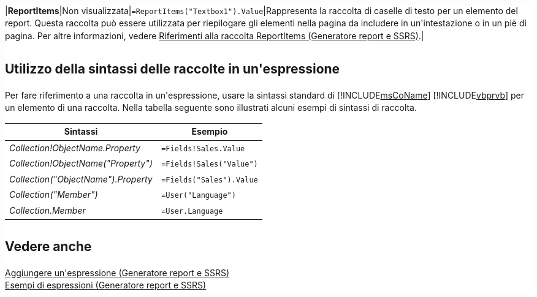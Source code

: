 |**ReportItems**|Non visualizzata|`=ReportItems("Textbox1").Value`|Rappresenta la raccolta di caselle di testo per un elemento del report. Questa raccolta può essere utilizzata per riepilogare gli elementi nella pagina da includere in un'intestazione o in un piè di pagina. Per altre informazioni, vedere [Riferimenti alla raccolta ReportItems &#40;Generatore report e SSRS&#41;](../../reporting-services/report-design/built-in-collections-reportitems-collection-references-report-builder.md).|  
  
##  <a name="using-collection-syntax-in-an-expression"></a><a name="Syntax"></a> Utilizzo della sintassi delle raccolte in un'espressione  
 Per fare riferimento a una raccolta in un'espressione, usare la sintassi standard di [!INCLUDE[msCoName](../../includes/msconame-md.md)] [!INCLUDE[vbprvb](../../includes/vbprvb-md.md)] per un elemento di una raccolta. Nella tabella seguente sono illustrati alcuni esempi di sintassi di raccolta.  
  
|Sintassi|Esempio|  
|------------|-------------|  
|*Collection!ObjectName.Property*|`=Fields!Sales.Value`|  
|*Collection!ObjectName("Property")*|`=Fields!Sales("Value")`|  
|*Collection("ObjectName").Property*|`=Fields("Sales").Value`|  
|*Collection("Member")*|`=User("Language")`|  
|*Collection.Member*|`=User.Language`|  
  
## <a name="see-also"></a>Vedere anche  
 [Aggiungere un'espressione &#40;Generatore report e SSRS&#41;](../../reporting-services/report-design/add-an-expression-report-builder-and-ssrs.md)   
 [Esempi di espressioni &#40;Generatore report e SSRS&#41;](../../reporting-services/report-design/expression-examples-report-builder-and-ssrs.md)  
  
  
